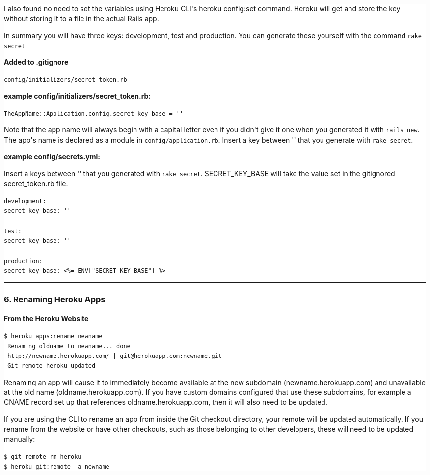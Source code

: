 I also found no need to set the variables using Heroku CLI's heroku config:set
command. Heroku will get and store the key without storing it to a file in the
actual Rails app.

In summary you will have three keys: development, test and production. You can
generate these yourself with the command `rake secret`

__Added to .gitignore__

    config/initializers/secret_token.rb

__example config/initializers/secret_token.rb:__

    TheAppName::Application.config.secret_key_base = ''

Note that the app name will always begin with a capital letter even if you didn't
give it one when you generated it with `rails new`. The app's name is declared as
a module in `config/application.rb`. Insert a key between '' that you generate
with `rake secret`.

__example config/secrets.yml:__

Insert a keys between '' that you generated with `rake secret`. SECRET\_KEY\_BASE
will take the value set in the gitignored secret_token.rb file.

    development:
    secret_key_base: ''

    test:
    secret_key_base: ''

    production:
    secret_key_base: <%= ENV["SECRET_KEY_BASE"] %>

--------------------------------------------------------------------------------
### 6. Renaming Heroku Apps

__From the Heroku Website__

    $ heroku apps:rename newname
     Renaming oldname to newname... done
     http://newname.herokuapp.com/ | git@herokuapp.com:newname.git
     Git remote heroku updated

Renaming an app will cause it to immediately become available at the new
subdomain (newname.herokuapp.com) and unavailable at the old name
(oldname.herokuapp.com). If you have custom domains configured that use these
subdomains, for example a CNAME record set up that references
oldname.herokuapp.com, then it will also need to be updated.

If you are using the CLI to rename an app from inside the Git checkout
directory, your remote will be updated automatically. If you rename from the
website or have other checkouts, such as those belonging to other developers,
these will need to be updated manually:

    $ git remote rm heroku
    $ heroku git:remote -a newname
